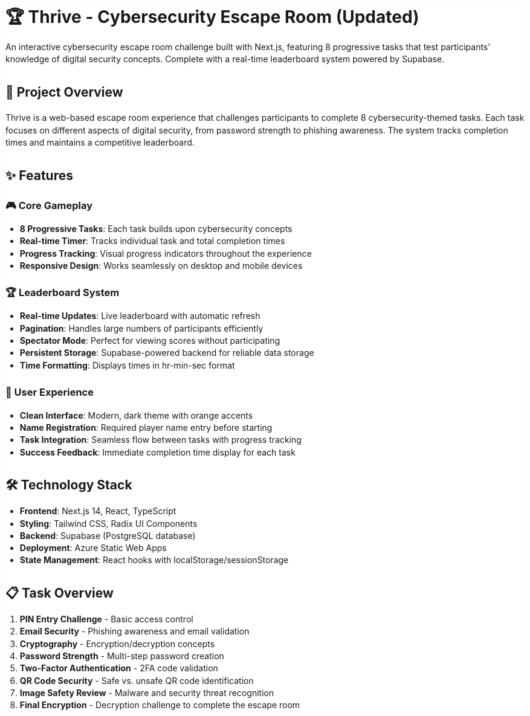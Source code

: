 # 🏆 Thrive - Cybersecurity Escape Room (Updated)

An interactive cybersecurity escape room challenge built with Next.js, featuring 8 progressive tasks that test participants' knowledge of digital security concepts. Complete with a real-time leaderboard system powered by Supabase.

## 🎯 Project Overview

Thrive is a web-based escape room experience that challenges participants to complete 8 cybersecurity-themed tasks. Each task focuses on different aspects of digital security, from password strength to phishing awareness. The system tracks completion times and maintains a competitive leaderboard.

## ✨ Features

### 🎮 Core Gameplay
- **8 Progressive Tasks**: Each task builds upon cybersecurity concepts
- **Real-time Timer**: Tracks individual task and total completion times
- **Progress Tracking**: Visual progress indicators throughout the experience
- **Responsive Design**: Works seamlessly on desktop and mobile devices

### 🏆 Leaderboard System
- **Real-time Updates**: Live leaderboard with automatic refresh
- **Pagination**: Handles large numbers of participants efficiently
- **Spectator Mode**: Perfect for viewing scores without participating
- **Persistent Storage**: Supabase-powered backend for reliable data storage
- **Time Formatting**: Displays times in hr-min-sec format

### 🎨 User Experience
- **Clean Interface**: Modern, dark theme with orange accents
- **Name Registration**: Required player name entry before starting
- **Task Integration**: Seamless flow between tasks with progress tracking
- **Success Feedback**: Immediate completion time display for each task

## 🛠️ Technology Stack

- **Frontend**: Next.js 14, React, TypeScript
- **Styling**: Tailwind CSS, Radix UI Components
- **Backend**: Supabase (PostgreSQL database)
- **Deployment**: Azure Static Web Apps
- **State Management**: React hooks with localStorage/sessionStorage

## 📋 Task Overview

1. **PIN Entry Challenge** - Basic access control
2. **Email Security** - Phishing awareness and email validation
3. **Cryptography** - Encryption/decryption concepts
4. **Password Strength** - Multi-step password creation
5. **Two-Factor Authentication** - 2FA code validation
6. **QR Code Security** - Safe vs. unsafe QR code identification
7. **Image Safety Review** - Malware and security threat recognition
8. **Final Encryption** - Decryption challenge to complete the escape room
